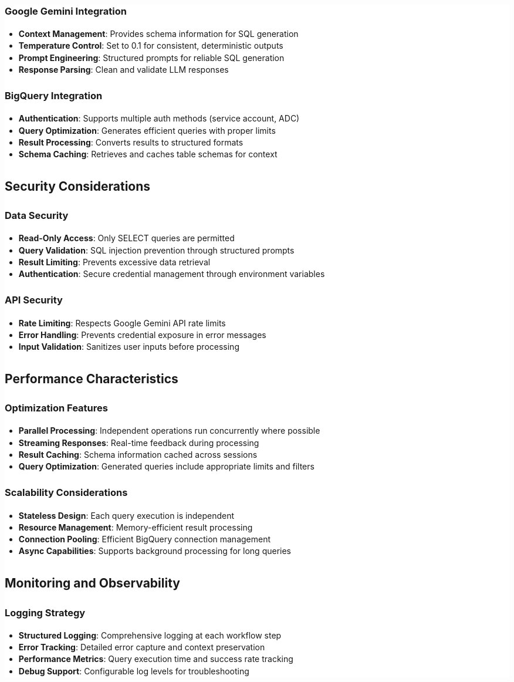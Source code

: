 ### Google Gemini Integration
- **Context Management**: Provides schema information for SQL generation
- **Temperature Control**: Set to 0.1 for consistent, deterministic outputs
- **Prompt Engineering**: Structured prompts for reliable SQL generation
- **Response Parsing**: Clean and validate LLM responses

### BigQuery Integration
- **Authentication**: Supports multiple auth methods (service account, ADC)
- **Query Optimization**: Generates efficient queries with proper limits
- **Result Processing**: Converts results to structured formats
- **Schema Caching**: Retrieves and caches table schemas for context

## Security Considerations

### Data Security
- **Read-Only Access**: Only SELECT queries are permitted
- **Query Validation**: SQL injection prevention through structured prompts
- **Result Limiting**: Prevents excessive data retrieval
- **Authentication**: Secure credential management through environment variables

### API Security
- **Rate Limiting**: Respects Google Gemini API rate limits
- **Error Handling**: Prevents credential exposure in error messages
- **Input Validation**: Sanitizes user inputs before processing

## Performance Characteristics

### Optimization Features
- **Parallel Processing**: Independent operations run concurrently where possible
- **Streaming Responses**: Real-time feedback during processing
- **Result Caching**: Schema information cached across sessions
- **Query Optimization**: Generated queries include appropriate limits and filters

### Scalability Considerations
- **Stateless Design**: Each query execution is independent
- **Resource Management**: Memory-efficient result processing
- **Connection Pooling**: Efficient BigQuery connection management
- **Async Capabilities**: Supports background processing for long queries

## Monitoring and Observability

### Logging Strategy
- **Structured Logging**: Comprehensive logging at each workflow step
- **Error Tracking**: Detailed error capture and context preservation
- **Performance Metrics**: Query execution time and success rate tracking
- **Debug Support**: Configurable log levels for troubleshooting
